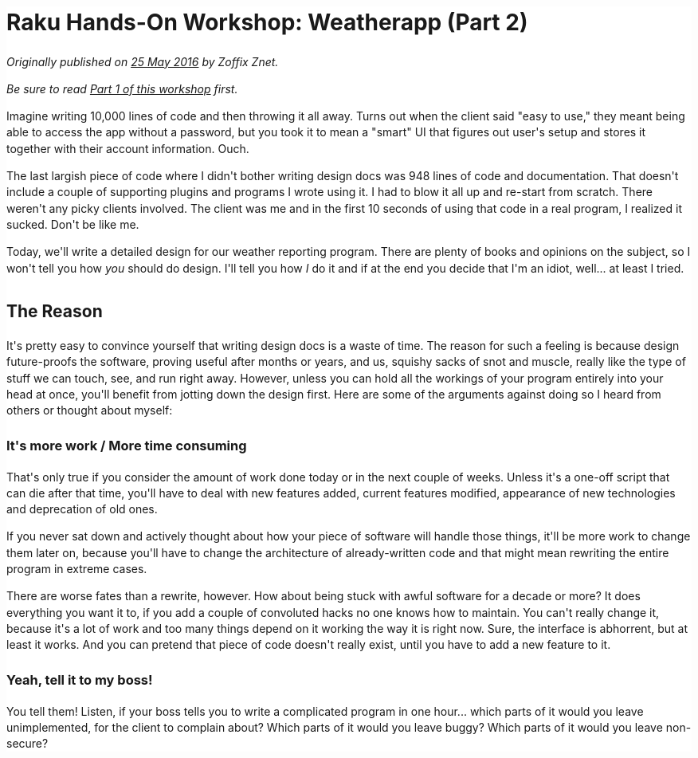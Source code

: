 # Raku Hands-On Workshop: Weatherapp (Part 2)
    
*Originally published on [25 May 2016](https://perl6.party//post/Perl-6-Hands-On-Workshop--Weatherapp--Part-2) by Zoffix Znet.*

*Be sure to read [Part 1 of this workshop](/post/Perl-6-Hands-On-Workshop--Weatherapp--Part-1) first.*

Imagine writing 10,000 lines of code and then throwing it all away.  Turns out when the client said "easy to use," they meant being able to access the app without a password, but you took it to mean a "smart" UI that figures out user's setup and stores it together with their account information. Ouch.

The last largish piece of code where I didn't bother writing design docs was 948 lines of code and documentation. That doesn't include a couple of supporting plugins and programs I wrote using it. I had to blow it all up and re-start from scratch. There weren't any picky clients involved. The client was me and in the first 10 seconds of using that code in a real program, I realized it sucked. Don't be like me.

Today, we'll write a detailed design for our weather reporting program. There are plenty of books and opinions on the subject, so I won't tell you how *you* should do design. I'll tell you how *I* do it and if at the end you decide that I'm an idiot, well... at least I tried.

## The Reason

It's pretty easy to convince yourself that writing design docs is a waste of time. The reason for such a feeling is because design future-proofs the software, proving useful after months or years, and us, squishy sacks of snot and muscle, really like the type of stuff we can touch, see, and run right away. However, unless you can hold all the workings of your program entirely into your head at once, you'll benefit from jotting down the design first. Here are some of the arguments against doing so I heard from others or thought about myself:

### It's more work / More time consuming

That's only true if you consider the amount of work done today or in the next couple of weeks. Unless it's a one-off script that can die after that time, you'll have to deal with new features added, current features modified, appearance of new technologies and deprecation of old ones.

If you never sat down and actively thought about how your piece of software will handle those things, it'll be more work to change them later on, because you'll have to change the architecture of already-written code and that might mean rewriting the entire program in extreme cases.

There are worse fates than a rewrite, however. How about being stuck with awful software for a decade or more? It does everything you want it to, if you add a couple of convoluted hacks no one knows how to maintain.  You can't really change it, because it's a lot of work and too many things depend on it working the way it is right now.  Sure, the interface is abhorrent, but at least it works. And you can pretend that piece of code doesn't really exist, until you have to add a new feature to it.

### Yeah, tell it to my boss!

You tell them! Listen, if your boss tells you to write a complicated program in one hour... which parts of it would you leave unimplemented, for the client to complain about? Which parts of it would you leave buggy? Which parts of it would you leave non-secure?
